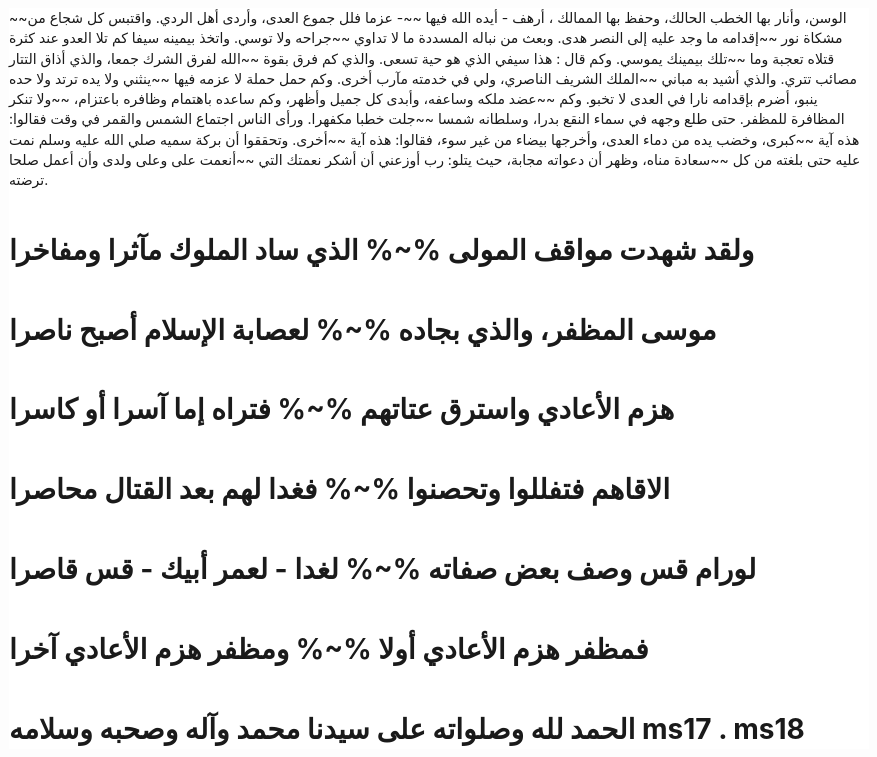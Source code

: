 ~~الوسن، وأنار بها الخطب الحالك، وحفظ بها الممالك ، أرهف - أيده الله فيها
~~- عزما فلل جموع العدى، وأردى أهل الردي. واقتبس كل شجاع من مشكاة نور
~~إقدامه ما وجد عليه إلى النصر هدى. وبعث من نباله المسددة ما لا تداوي
~~جراحه ولا توسي. واتخذ بيمينه سيفا كم تلا العدو عند كثرة قتلاه تعجبة وما
~~تلك بيمينك يموسي. وكم قال : هذا سيفي الذي هو حية تسعى. والذي كم فرق بقوة
~~الله لفرق الشرك جمعا، والذي أذاق التتار مصائب تتري. والذي أشيد به مباني
~~الملك الشريف الناصري، ولي في خدمته مآرب أخرى. وكم حمل حملة لا عزمه فيها
~~ينثني ولا يده ترتد ولا حده ينبو، أضرم بإقدامه نارا في العدى لا تخبو. وكم
~~عضد ملكه وساعفه، وأبدى كل جميل وأظهر، وكم ساعده باهتمام وظافره باعتزام،
~~ولا تنكر المظافرة للمظفر. حتى طلع وجهه في سماء النقع بدرا، وسلطانه شمسا
~~جلت خطبا مكفهرا. ورأى الناس اجتماع الشمس والقمر في وقت فقالوا: هذه آية
~~كبرى، وخضب يده من دماء العدى، وأخرجها بيضاء من غير سوء، فقالوا: هذه آية
~~أخرى. وتحققوا أن بركة سميه صلي الله عليه وسلم نمت عليه حتى بلغته من كل
~~سعادة مناه، وظهر أن دعواته مجابة، حيث يتلو: رب أوزعني أن أشكر نعمتك التي
~~أنعمت على وعلى ولدى وأن أعمل صلحا ترضته.
# ولقد شهدت مواقف المولى %~% الذي ساد الملوك مآثرا ومفاخرا
# موسى المظفر، والذي بجاده %~% لعصابة الإسلام أصبح ناصرا
# هزم الأعادي واسترق عتاتهم %~% فتراه إما آسرا أو كاسرا
# الاقاهم فتفللوا وتحصنوا %~% فغدا لهم بعد القتال محاصرا
# لورام قس وصف بعض صفاته %~% لغدا - لعمر أبيك - قس قاصرا
# فمظفر هزم الأعادي أولا %~% ومظفر هزم الأعادي آخرا
# الحمد لله وصلواته على سيدنا محمد وآله وصحبه وسلامه ms17 . ms18